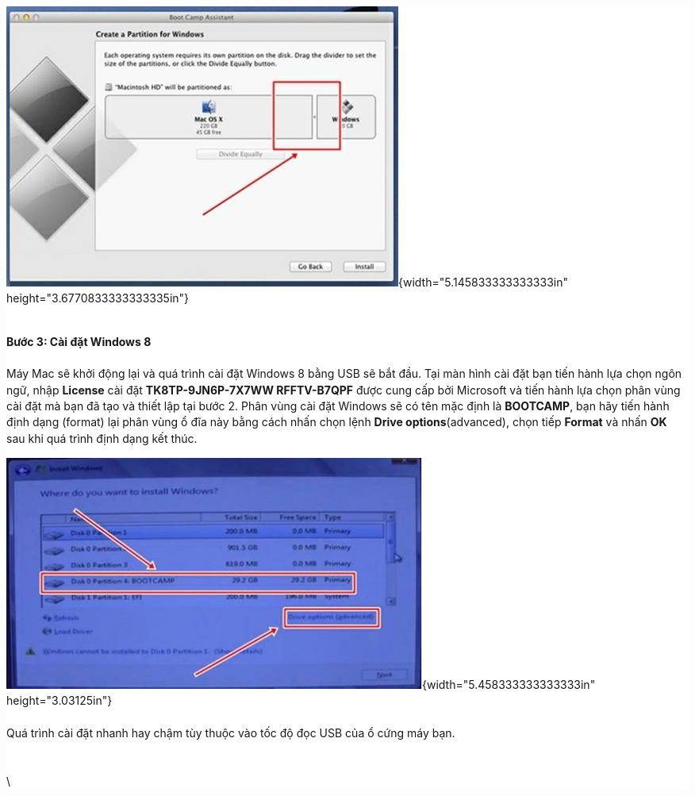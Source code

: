 ![](3.4-cai-dat-he-dieu-hanh-windows-8-media/media/image49.jpeg){width="5.145833333333333in"
height="3.6770833333333335in"}

**\
Bước 3: Cài đặt Windows 8**\
\
Máy Mac sẽ khởi động lại và quá trình cài đặt Windows 8 bằng USB sẽ bắt
đầu. Tại màn hình cài đặt bạn tiến hành lựa chọn ngôn ngữ, nhập
**License** cài đặt **TK8TP-9JN6P-7X7WW RFFTV-B7QPF** được cung cấp bởi
Microsoft và tiến hành lựa chọn phân vùng cài đặt mà bạn đã tạo và thiết
lập tại bước 2. Phân vùng cài đặt Windows sẽ có tên mặc định là
**BOOTCAMP**, bạn hãy tiến hành định dạng (format) lại phân vùng ổ đĩa
này bằng cách nhấn chọn lệnh **Drive options**(advanced), chọn tiếp
**Format** và nhấn **OK** sau khi quá trình định dạng kết thúc.

![](3.4-cai-dat-he-dieu-hanh-windows-8-media/media/image50.jpeg){width="5.458333333333333in"
height="3.03125in"}\
\
Quá trình cài đặt nhanh hay chậm tùy thuộc vào tốc độ đọc USB của ổ cứng
máy bạn.\
\
\
\